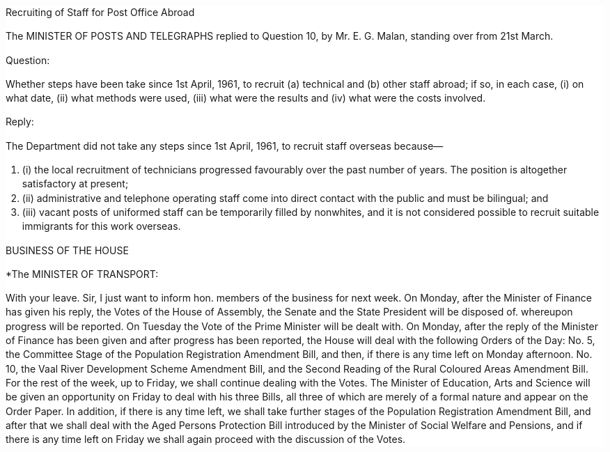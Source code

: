 </question>

</writtenStatements>

<writtenStatements>

<heading>Recruiting of Staff for Post Office Abroad</heading>

<p>The MINISTER OF POSTS AND TELEGRAPHS replied to Question 10, by Mr. E. G. Malan, standing over from 21st March.</p>

<question by="#malan">

<heading>Question:</heading>

<p>Whether steps have been take since 1st April, 1961, to recruit (a) technical and (b) other staff abroad; if so, in each case, (i) on what date, (ii) what methods were used, (iii) what were the results and (iv) what were the costs involved.</p>

</question>

<answer by="#minister_of_posts_and_telegraphs">

<heading>Reply:</heading>

<p>The Department did not take any steps since 1st April, 1961, to recruit staff overseas because&#x2014;</p>

<ol>

<li>(i) the local recruitment of technicians progressed favourably over the past number of years. The position is altogether satisfactory at present;</li>

<li>(ii) administrative and telephone operating staff come into direct contact with the public and must be bilingual; and</li>

<li>(iii) vacant posts of uniformed staff can be temporarily filled by nonwhites, and it is not considered possible to recruit suitable immigrants for this work overseas.</li>

</ol>

</answer>

</writtenStatements>

</debateSection>

<debateSection name="#business_of_the_house">

<heading>BUSINESS OF THE HOUSE</heading>

<speech by="#minister_of_transport">

<from>*The <person refersTo="hansard_za">MINISTER OF TRANSPORT</person>:</from>

<p>With your leave. Sir, I just want to inform hon. members of the business for next week. On Monday, after the Minister of Finance has given his reply, the Votes of the House of Assembly, the Senate and the State President will be disposed of. whereupon progress will be reported. On Tuesday the Vote of the Prime Minister will be dealt with. On Monday, after the reply of the Minister of Finance has been given and after progress has been reported, the House will deal with the following Orders of the Day: No. 5, the Committee Stage of the Population Registration Amendment Bill, and then, if there is any time left on Monday afternoon. No. 10, the Vaal River Development Scheme Amendment Bill, and the Second Reading of the Rural Coloured Areas Amendment Bill. For the rest of the week, up to Friday, we shall continue dealing with the Votes. The Minister of Education, Arts and Science will be given an opportunity on Friday to deal with his three Bills, all three of which are merely of a formal nature and appear on the Order Paper. In addition, if there is any time left, we shall take further stages of the Population Registration Amendment Bill, and after that we shall deal with the Aged Persons Protection Bill introduced by the Minister of Social Welfare and Pensions, and if there is any time left on Friday we shall again proceed with the discussion of the Votes.</p>
